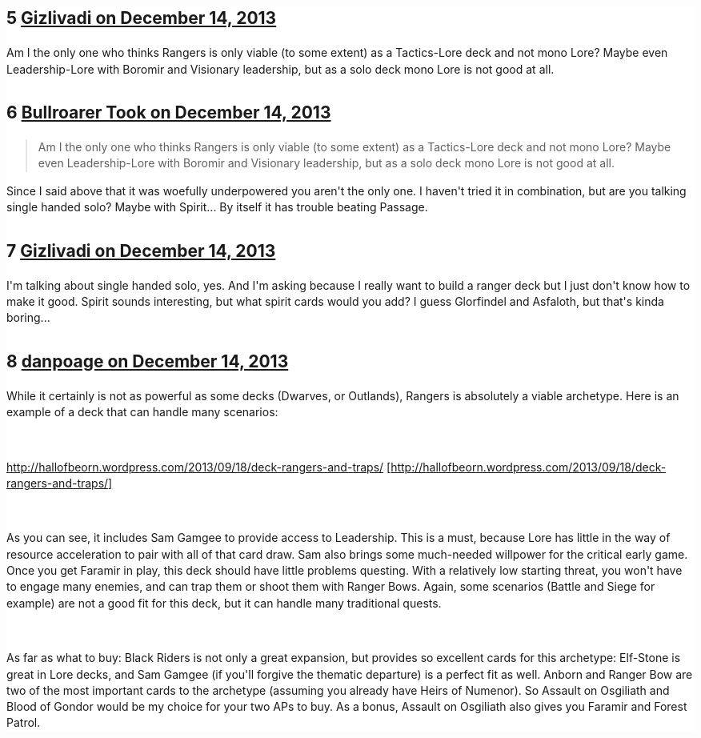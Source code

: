 ## 5 [Gizlivadi on December 14, 2013](https://community.fantasyflightgames.com/topic/95156-i-need-some-purchasing-advice/?do=findComment&comment=930731)

Am I the only one who thinks Rangers is only viable (to some extent) as a Tactics-Lore deck and not mono Lore? Maybe even Leadership-Lore with Boromir and Visionary leadership, but as a solo deck mono Lore is not good at all.

## 6 [Bullroarer Took on December 14, 2013](https://community.fantasyflightgames.com/topic/95156-i-need-some-purchasing-advice/?do=findComment&comment=930783)

> Am I the only one who thinks Rangers is only viable (to some extent) as a Tactics-Lore deck and not mono Lore? Maybe even Leadership-Lore with Boromir and Visionary leadership, but as a solo deck mono Lore is not good at all.

Since I said above that it was woefully underpowered you aren't the only one. I haven't tried it in combination, but are you talking single handed solo? Maybe with Spirit... By itself it has trouble beating Passage.

## 7 [Gizlivadi on December 14, 2013](https://community.fantasyflightgames.com/topic/95156-i-need-some-purchasing-advice/?do=findComment&comment=930796)

I'm talking about single handed solo, yes. And I'm asking because I really want to build a ranger deck but I just don't know how to make it good. Spirit sounds interesting, but what spirit cards would you add? I guess Glorfindel and Asfaloth, but that's kinda boring...

## 8 [danpoage on December 14, 2013](https://community.fantasyflightgames.com/topic/95156-i-need-some-purchasing-advice/?do=findComment&comment=930826)

While it certainly is not as powerful as some decks (Dwarves, or Outlands), Rangers is absolutely a viable archetype. Here is an example of a deck that can handle many scenarios:

 

http://hallofbeorn.wordpress.com/2013/09/18/deck-rangers-and-traps/ [http://hallofbeorn.wordpress.com/2013/09/18/deck-rangers-and-traps/]

 

As you can see, it includes Sam Gamgee to provide access to Leadership. This is a must, because Lore has little in the way of resource acceleration to pair with all of that card draw. Sam also brings some much-needed willpower for the critical early game. Once you get Faramir in play, this deck should have little problems questing. With a relatively low starting threat, you won't have to engage many enemies, and can trap them or shoot them with Ranger Bows. Again, some scenarios (Battle and Siege for example) are not a good fit for this deck, but it can handle many traditional quests.

 

As far as what to buy: Black Riders is not only a great expansion, but provides so excellent cards for this archetype: Elf-Stone is great in Lore decks, and Sam Gamgee (if you'll forgive the thematic departure) is a perfect fit as well. Anborn and Ranger Bow are two of the most important cards to the archetype (assuming you already have Heirs of Numenor). So Assault on Osgiliath and Blood of Gondor would be my choice for your two APs to buy. As a bonus, Assault on Osgiliath also gives you Faramir and Forest Patrol.

